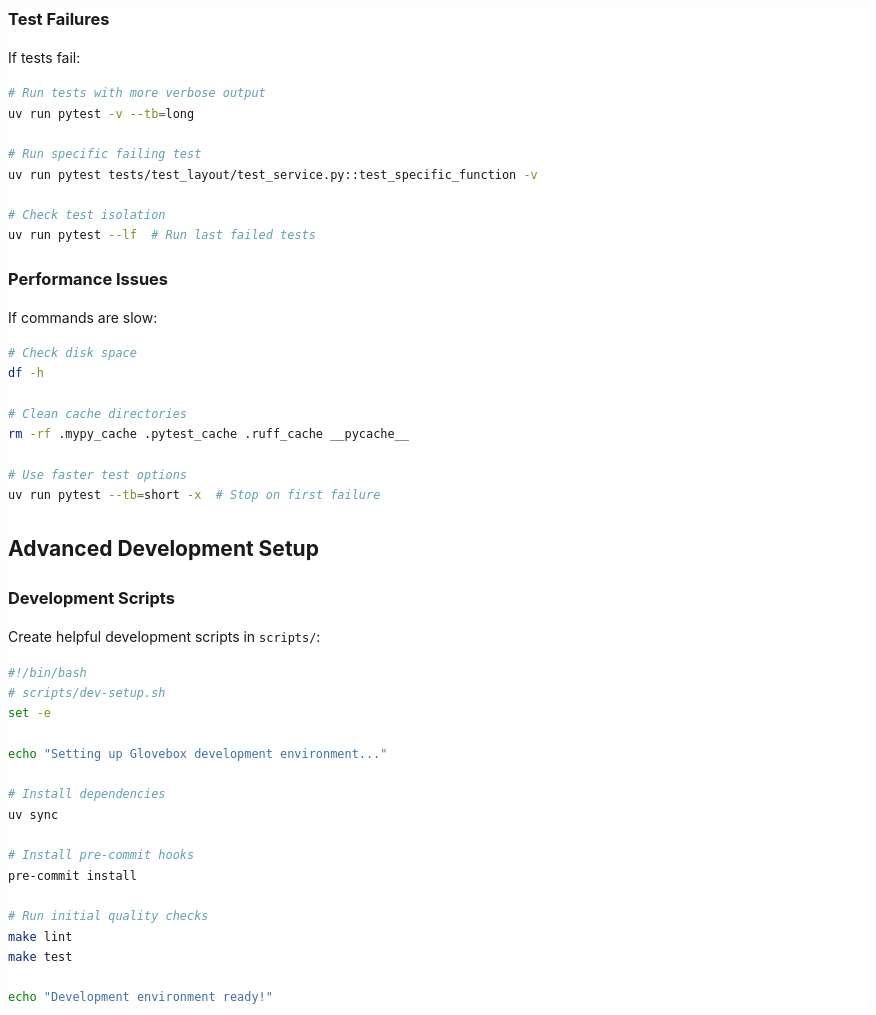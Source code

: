 ### Test Failures

If tests fail:

```bash
# Run tests with more verbose output
uv run pytest -v --tb=long

# Run specific failing test
uv run pytest tests/test_layout/test_service.py::test_specific_function -v

# Check test isolation
uv run pytest --lf  # Run last failed tests
```

### Performance Issues

If commands are slow:

```bash
# Check disk space
df -h

# Clean cache directories
rm -rf .mypy_cache .pytest_cache .ruff_cache __pycache__

# Use faster test options
uv run pytest --tb=short -x  # Stop on first failure
```

## Advanced Development Setup

### Development Scripts

Create helpful development scripts in `scripts/`:

```bash
#!/bin/bash
# scripts/dev-setup.sh
set -e

echo "Setting up Glovebox development environment..."

# Install dependencies
uv sync

# Install pre-commit hooks
pre-commit install

# Run initial quality checks
make lint
make test

echo "Development environment ready!"
```
